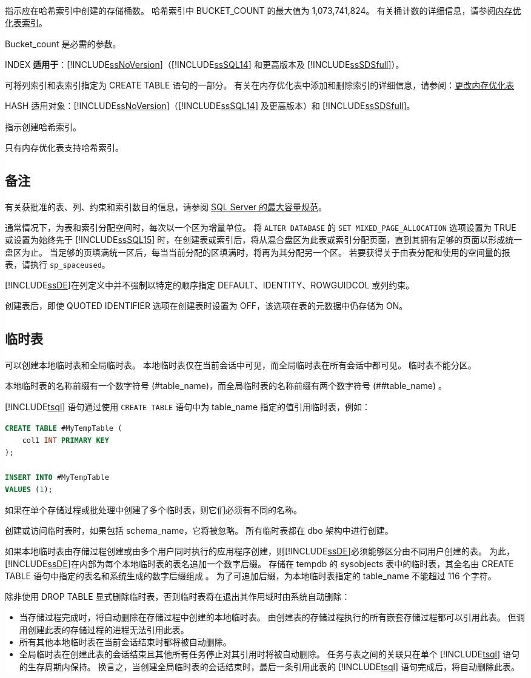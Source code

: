 指示应在哈希索引中创建的存储桶数。 哈希索引中 BUCKET_COUNT 的最大值为 1,073,741,824。 有关桶计数的详细信息，请参阅[内存优化表索引](../../relational-databases/in-memory-oltp/indexes-for-memory-optimized-tables.md)。

Bucket_count 是必需的参数。

INDEX **适用于**：[!INCLUDE[ssNoVersion](../../includes/ssnoversion-md.md)]（[!INCLUDE[ssSQL14](../../includes/sssql14-md.md)] 和更高版本及 [!INCLUDE[ssSDSfull](../../includes/sssdsfull-md.md)]）。

可将列索引和表索引指定为 CREATE TABLE 语句的一部分。 有关在内存优化表中添加和删除索引的详细信息，请参阅：[更改内存优化表](../../relational-databases/in-memory-oltp/altering-memory-optimized-tables.md)

HASH 适用对象：[!INCLUDE[ssNoVersion](../../includes/ssnoversion-md.md)]（[!INCLUDE[ssSQL14](../../includes/sssql14-md.md)] 及更高版本）和 [!INCLUDE[ssSDSfull](../../includes/sssdsfull-md.md)]。

指示创建哈希索引。

只有内存优化表支持哈希索引。

## <a name="remarks"></a>备注

有关获批准的表、列、约束和索引数目的信息，请参阅 [SQL Server 的最大容量规范](../../sql-server/maximum-capacity-specifications-for-sql-server.md)。

通常情况下，为表和索引分配空间时，每次以一个区为增量单位。 将 `ALTER DATABASE` 的 `SET MIXED_PAGE_ALLOCATION` 选项设置为 TRUE 或设置为始终先于 [!INCLUDE[ssSQL15](../../includes/sssql15-md.md)] 时，在创建表或索引后，将从混合盘区为此表或索引分配页面，直到其拥有足够的页面以形成统一盘区为止。 当足够的页填满统一区后，每当当前分配的区填满时，将再为其分配另一个区。 若要获得关于由表分配和使用的空间量的报表，请执行 `sp_spaceused`。

[!INCLUDE[ssDE](../../includes/ssde-md.md)]在列定义中并不强制以特定的顺序指定 DEFAULT、IDENTITY、ROWGUIDCOL 或列约束。

创建表后，即使 QUOTED IDENTIFIER 选项在创建表时设置为 OFF，该选项在表的元数据中仍存储为 ON。

## <a name="temporary-tables"></a>临时表

可以创建本地临时表和全局临时表。 本地临时表仅在当前会话中可见，而全局临时表在所有会话中都可见。 临时表不能分区。

本地临时表的名称前缀有一个数字符号 (#table_name)，而全局临时表的名称前缀有两个数字符号 (##table_name) 。

[!INCLUDE[tsql](../../includes/tsql-md.md)] 语句通过使用 `CREATE TABLE` 语句中为 table_name 指定的值引用临时表，例如：

```sql
CREATE TABLE #MyTempTable (
    col1 INT PRIMARY KEY
);

INSERT INTO #MyTempTable
VALUES (1);
```

如果在单个存储过程或批处理中创建了多个临时表，则它们必须有不同的名称。

创建或访问临时表时，如果包括 schema_name，它将被忽略。 所有临时表都在 dbo 架构中进行创建。

如果本地临时表由存储过程创建或由多个用户同时执行的应用程序创建，则[!INCLUDE[ssDE](../../includes/ssde-md.md)]必须能够区分由不同用户创建的表。 为此，[!INCLUDE[ssDE](../../includes/ssde-md.md)]在内部为每个本地临时表的表名追加一个数字后缀。 存储在 tempdb 的 sysobjects 表中的临时表，其全名由 CREATE TABLE 语句中指定的表名和系统生成的数字后缀组成 。 为了可追加后缀，为本地临时表指定的 table_name 不能超过 116 个字符。

除非使用 DROP TABLE 显式删除临时表，否则临时表将在退出其作用域时由系统自动删除：

- 当存储过程完成时，将自动删除在存储过程中创建的本地临时表。 由创建表的存储过程执行的所有嵌套存储过程都可以引用此表。 但调用创建此表的存储过程的进程无法引用此表。
- 所有其他本地临时表在当前会话结束时都将被自动删除。
- 全局临时表在创建此表的会话结束且其他所有任务停止对其引用时将被自动删除。 任务与表之间的关联只在单个 [!INCLUDE[tsql](../../includes/tsql-md.md)] 语句的生存周期内保持。 换言之，当创建全局临时表的会话结束时，最后一条引用此表的 [!INCLUDE[tsql](../../includes/tsql-md.md)] 语句完成后，将自动删除此表。

